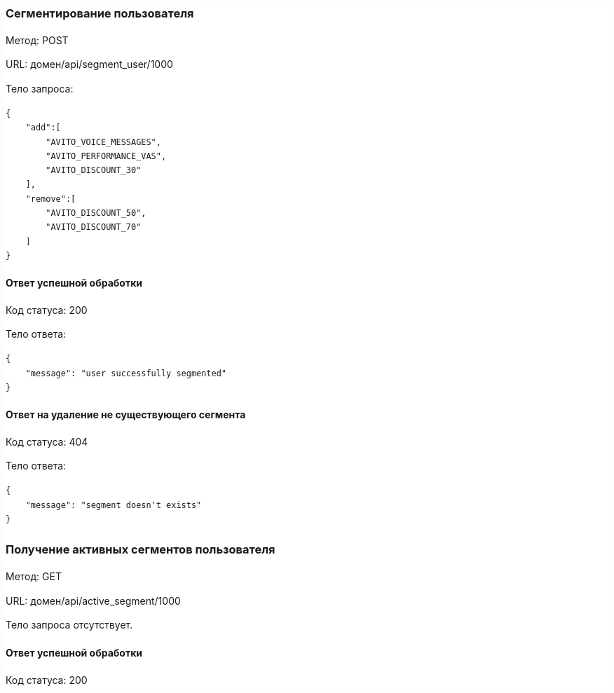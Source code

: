 ### Сегментирование пользователя

Метод: POST

URL: домен/api/segment_user/1000

Тело запроса:

```
{
    "add":[
        "AVITO_VOICE_MESSAGES",
        "AVITO_PERFORMANCE_VAS",
        "AVITO_DISCOUNT_30"
    ],
    "remove":[
	    "AVITO_DISCOUNT_50",
        "AVITO_DISCOUNT_70"
    ]
}
```

#### Ответ успешной обработки

Код статуса: 200

Тело ответа:

```
{
    "message": "user successfully segmented"
}
```

#### Ответ на удаление не существующего сегмента

Код статуса: 404

Тело ответа:

```
{
    "message": "segment doesn't exists"
}
```

### Получение активных сегментов пользователя

Метод: GET

URL: домен/api/active_segment/1000

Тело запроса отсутствует.

#### Ответ успешной обработки

Код статуса: 200

